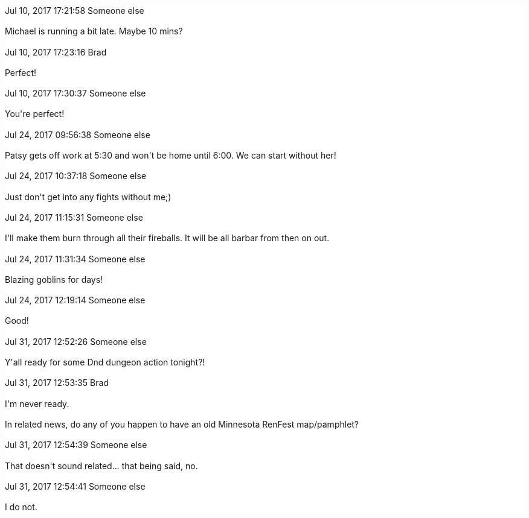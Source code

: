   <tr>
    <td>Jul 10, 2017 17:21:58</td>
    <td>Someone else</td>
    <td><p>Michael is running a bit late. Maybe 10 mins?</p></td>
  </tr>
  <tr>
    <td>Jul 10, 2017 17:23:16</td>
    <td>Brad</td>
    <td><p>Perfect!</p></td>
  </tr>
  <tr>
    <td>Jul 10, 2017 17:30:37</td>
    <td>Someone else</td>
    <td><p>You're perfect!</p></td>
  </tr>
  <tr>
    <td>Jul 24, 2017 09:56:38</td>
    <td>Someone else</td>
    <td><p>Patsy gets off work at 5:30 and won't be home until 6:00. We can start without her! </p></td>
  </tr>
  <tr>
    <td>Jul 24, 2017 10:37:18</td>
    <td>Someone else</td>
    <td><p>Just don't get into any fights without me;)</p></td>
  </tr>
  <tr>
    <td>Jul 24, 2017 11:15:31</td>
    <td>Someone else</td>
    <td><p>I'll make them burn through all their fireballs. It will be all barbar from then on out.  </p></td>
  </tr>
  <tr>
    <td>Jul 24, 2017 11:31:34</td>
    <td>Someone else</td>
    <td><p>Blazing goblins for days!</p></td>
  </tr>
  <tr>
    <td>Jul 24, 2017 12:19:14</td>
    <td>Someone else</td>
    <td><p>Good!</p></td>
  </tr>
  <tr>
    <td>Jul 31, 2017 12:52:26</td>
    <td>Someone else</td>
    <td><p>Y'all ready for some Dnd dungeon action tonight?!</p></td>
  </tr>
  <tr>
    <td>Jul 31, 2017 12:53:35</td>
    <td>Brad</td>
    <td><p>I'm never ready.</p><p>In related news, do any of you happen to have an old Minnesota RenFest map/pamphlet?</p></td>
  </tr>
  <tr>
    <td>Jul 31, 2017 12:54:39</td>
    <td>Someone else</td>
    <td><p>That doesn't sound related... that being said, no.</p></td>
  </tr>
  <tr>
    <td>Jul 31, 2017 12:54:41</td>
    <td>Someone else</td>
    <td><p>I do not.</p></td>
  </tr>
  <tr>